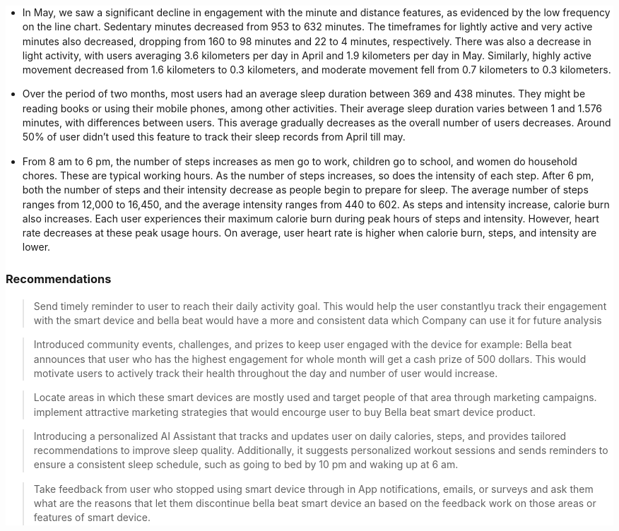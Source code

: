 - In May, we saw a significant decline in engagement with the minute and distance features, as evidenced by the low frequency on the line chart. Sedentary minutes decreased from 953 to 
  632 minutes. The timeframes for lightly active and very active minutes also decreased, dropping from 160 to 98 minutes and 22 to 4 minutes, respectively. There was also a decrease in 
  light activity, with users averaging 3.6 kilometers per day in April and 1.9 kilometers per day in May. Similarly, highly active movement decreased from 1.6 kilometers to 0.3 
  kilometers, and moderate movement fell from 0.7 kilometers to 0.3 kilometers.

- Over the period of two months, most users had an average sleep duration between 369 and 438 minutes.  They might be reading books or using their mobile phones, among other activities. 
  Their average sleep duration varies between 1 and 1.576 minutes, with differences between users. This average gradually decreases as the overall number of users decreases. Around 50% 
  of user didn’t used this feature to track their sleep records from April till may.

- From 8 am to 6 pm, the number of steps increases as men go to work, children go to school, and women do household chores. These are typical working hours. As the number of steps 
  increases, so does the intensity of each step. After 6 pm, both the number of steps and their intensity decrease as people begin to prepare for sleep. The average number of steps 
  ranges from 12,000 to 16,450, and the average intensity ranges from 440 to 602. As steps and intensity increase, calorie burn also increases. Each user experiences their maximum 
  calorie burn during peak hours of steps and intensity. However, heart rate decreases at these peak usage hours. On average, user heart rate is higher when calorie burn, steps, and 
  intensity are lower.

### Recommendations

> Send timely reminder to user to reach their daily activity goal. This would help the user constantlyu track their engagement with the smart device and bella beat would have a more and 
  consistent data which Company can use it for future analysis

> Introduced community events, challenges, and prizes to keep user engaged with the device for example: Bella beat announces that user who has the highest engagement for whole month
  will get a cash prize of 500 dollars. This would motivate users to actively track their health throughout the day and number of user would increase.

> Locate areas in which these smart devices are mostly used and target people of that area through marketing campaigns. implement attractive marketing strategies that would encourge user
   to buy Bella beat smart device product. 

> Introducing a personalized AI Assistant that tracks and updates user on daily calories, steps, and provides tailored recommendations to improve sleep quality. Additionally, it 
  suggests personalized workout sessions and sends reminders to ensure a consistent sleep schedule, such as going to bed by 10 pm and waking up at 6 am.

> Take feedback from user who stopped using smart device through in App notifications, emails, or surveys and ask them what are the reasons that let them discontinue bella
  beat smart device an based on the feedback work on those areas or features of smart device.











